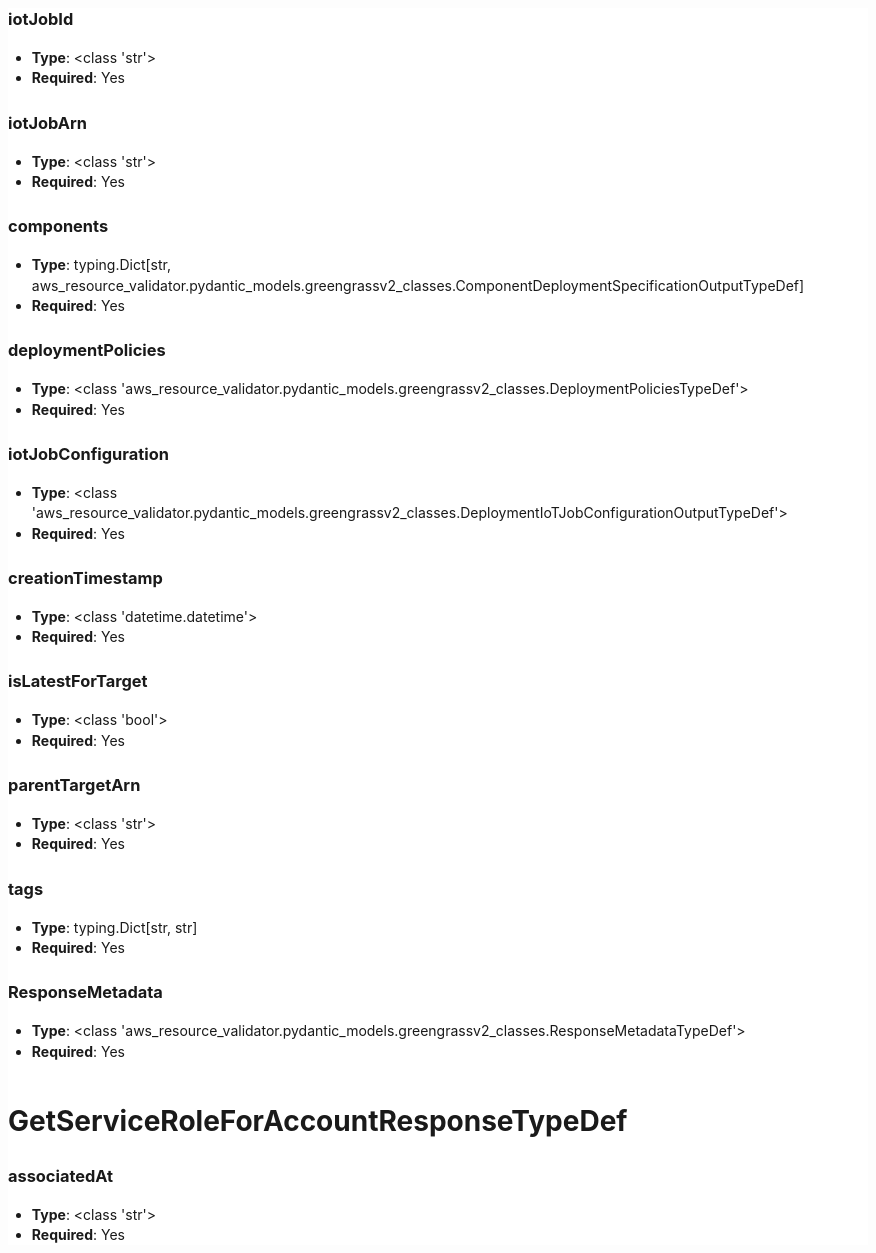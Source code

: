 ### iotJobId
- **Type**: <class 'str'>
- **Required**: Yes

### iotJobArn
- **Type**: <class 'str'>
- **Required**: Yes

### components
- **Type**: typing.Dict[str, aws_resource_validator.pydantic_models.greengrassv2_classes.ComponentDeploymentSpecificationOutputTypeDef]
- **Required**: Yes

### deploymentPolicies
- **Type**: <class 'aws_resource_validator.pydantic_models.greengrassv2_classes.DeploymentPoliciesTypeDef'>
- **Required**: Yes

### iotJobConfiguration
- **Type**: <class 'aws_resource_validator.pydantic_models.greengrassv2_classes.DeploymentIoTJobConfigurationOutputTypeDef'>
- **Required**: Yes

### creationTimestamp
- **Type**: <class 'datetime.datetime'>
- **Required**: Yes

### isLatestForTarget
- **Type**: <class 'bool'>
- **Required**: Yes

### parentTargetArn
- **Type**: <class 'str'>
- **Required**: Yes

### tags
- **Type**: typing.Dict[str, str]
- **Required**: Yes

### ResponseMetadata
- **Type**: <class 'aws_resource_validator.pydantic_models.greengrassv2_classes.ResponseMetadataTypeDef'>
- **Required**: Yes


# GetServiceRoleForAccountResponseTypeDef

### associatedAt
- **Type**: <class 'str'>
- **Required**: Yes
